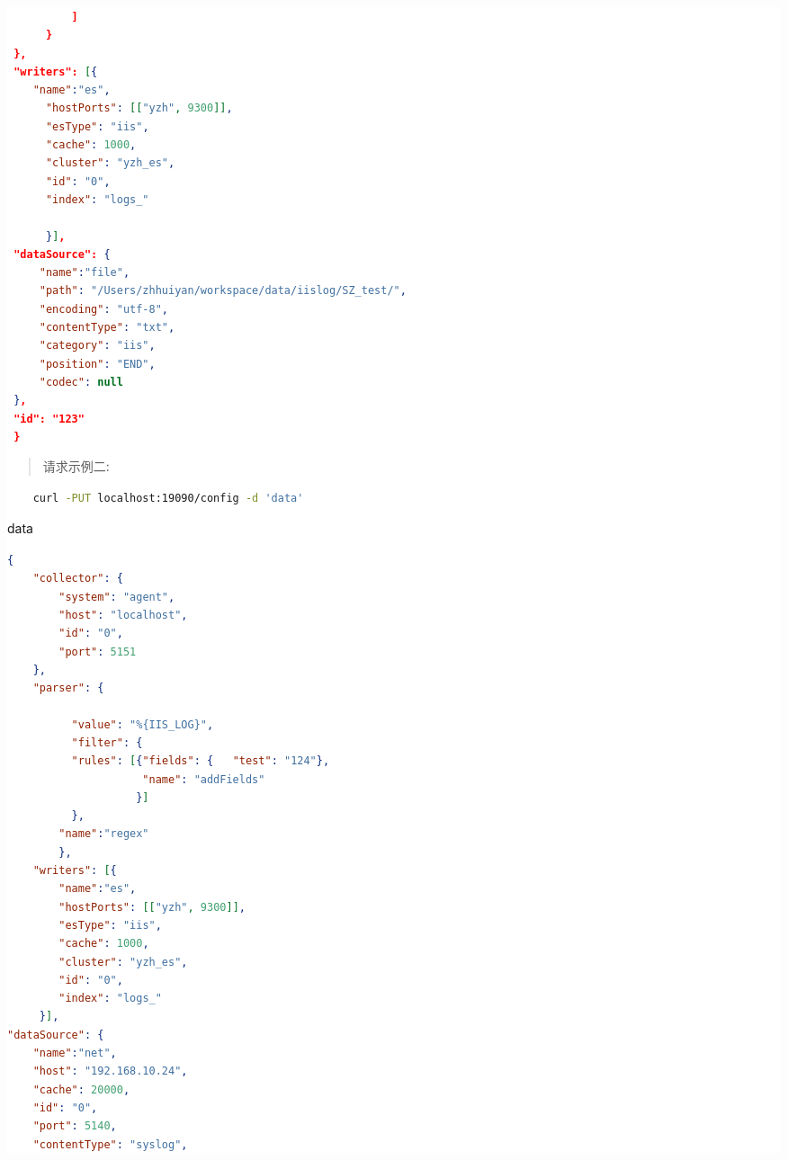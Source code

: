   ```json
            ]
        }
   },
   "writers": [{
      "name":"es",
        "hostPorts": [["yzh", 9300]],
        "esType": "iis",
        "cache": 1000,
        "cluster": "yzh_es",
        "id": "0",
        "index": "logs_"
        
        }],
   "dataSource": {
       "name":"file",
       "path": "/Users/zhhuiyan/workspace/data/iislog/SZ_test/",
       "encoding": "utf-8",
       "contentType": "txt",
       "category": "iis",
       "position": "END",
       "codec": null
   },
   "id": "123"
   }
   ```
> 请求示例二:
   ```bash
       curl -PUT localhost:19090/config -d 'data'
   ```
   data
   ```json
   {
       "collector": {
           "system": "agent",
           "host": "localhost",
           "id": "0",
           "port": 5151
       },
       "parser": {
       
             "value": "%{IIS_LOG}",
             "filter": {
             "rules": [{"fields": {   "test": "124"},
                        "name": "addFields"
                       }]
             },
           "name":"regex"
           },
       "writers": [{
           "name":"es",
           "hostPorts": [["yzh", 9300]],
           "esType": "iis",
           "cache": 1000,
           "cluster": "yzh_es",
           "id": "0",
           "index": "logs_"
        }],
   "dataSource": {
       "name":"net",
       "host": "192.168.10.24",
       "cache": 20000,
       "id": "0",
       "port": 5140,
       "contentType": "syslog",
   ```